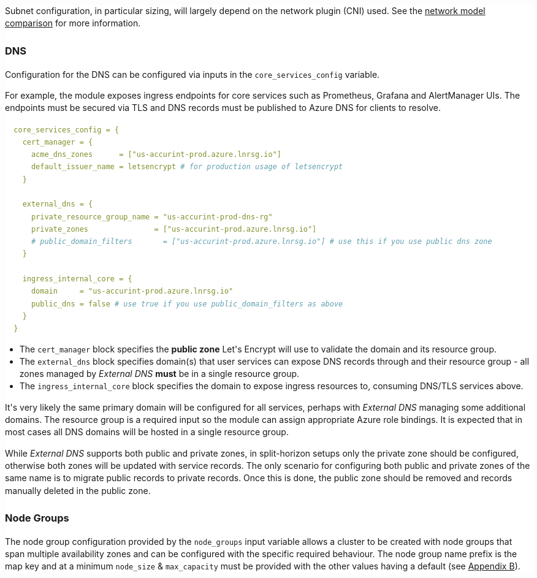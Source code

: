 Subnet configuration, in particular sizing, will largely depend on the network plugin (CNI) used. See the [network model comparison](https://docs.microsoft.com/en-us/azure/aks/concepts-network#compare-network-models) for more information.

### DNS

Configuration for the DNS can be configured via inputs in the `core_services_config` variable.

For example, the module exposes ingress endpoints for core services such as Prometheus, Grafana and AlertManager UIs. The endpoints must be secured via TLS and DNS records must be published to Azure DNS for clients to resolve.

```yaml
  core_services_config = {
    cert_manager = {
      acme_dns_zones      = ["us-accurint-prod.azure.lnrsg.io"]
      default_issuer_name = letsencrypt # for production usage of letsencrypt
    }

    external_dns = {
      private_resource_group_name = "us-accurint-prod-dns-rg"
      private_zones               = ["us-accurint-prod.azure.lnrsg.io"]
      # public_domain_filters       = ["us-accurint-prod.azure.lnrsg.io"] # use this if you use public dns zone
    }

    ingress_internal_core = {
      domain     = "us-accurint-prod.azure.lnrsg.io"
      public_dns = false # use true if you use public_domain_filters as above
    }
  }
```

- The `cert_manager` block specifies the **public zone** Let's Encrypt will use to validate the domain and its resource group.
- The `external_dns` block specifies domain(s) that user services can expose DNS records through and their resource group - all zones managed by _External DNS_ **must** be in a single resource group.
- The `ingress_internal_core` block specifies the domain to expose ingress resources to, consuming DNS/TLS services above.

It's very likely the same primary domain will be configured for all services, perhaps with _External DNS_ managing some additional domains. The resource group is a required input so the module can assign appropriate Azure role bindings. It is expected that in most cases all DNS domains will be hosted in a single resource group.

While _External DNS_ supports both public and private zones, in split-horizon setups only the private zone should be configured, otherwise both zones will be updated with service records. The only scenario for configuring both public and private zones of the same name is to migrate public records to private records. Once this is done, the public zone should be removed and records manually deleted in the public zone.

### Node Groups

The node group configuration provided by the `node_groups` input variable allows a cluster to be created with node groups that span multiple availability zones and can be configured with the specific required behaviour. The node group name prefix is the map key and at a minimum `node_size` & `max_capacity` must be provided with the other values having a default (see [Appendix B](#appendix-b)).
